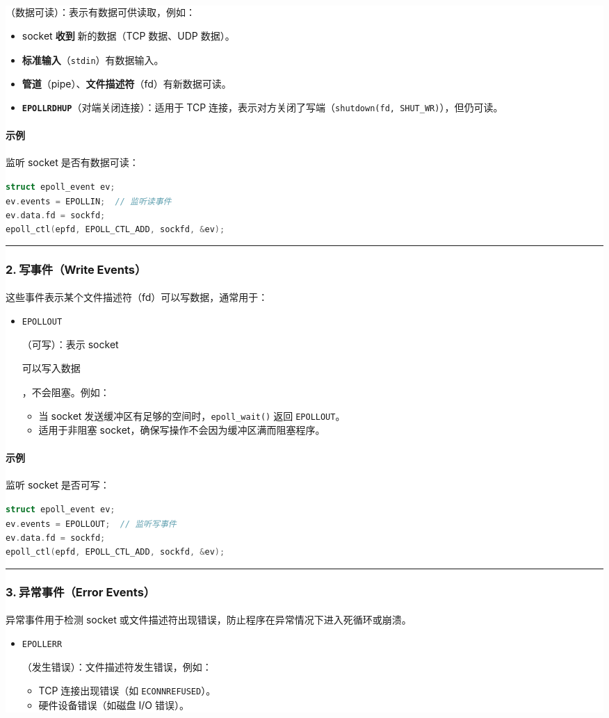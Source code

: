   （数据可读）：表示有数据可供读取，例如：

  - socket **收到** 新的数据（TCP 数据、UDP 数据）。
  - **标准输入**（`stdin`）有数据输入。
  - **管道**（pipe）、**文件描述符**（fd）有新数据可读。

- **`EPOLLRDHUP`**（对端关闭连接）：适用于 TCP 连接，表示对方关闭了写端（`shutdown(fd, SHUT_WR)`），但仍可读。

#### **示例**

监听 socket 是否有数据可读：

```c
struct epoll_event ev;
ev.events = EPOLLIN;  // 监听读事件
ev.data.fd = sockfd;
epoll_ctl(epfd, EPOLL_CTL_ADD, sockfd, &ev);
```

------

### **2. 写事件（Write Events）**

这些事件表示某个文件描述符（fd）可以写数据，通常用于：

- `EPOLLOUT`

  （可写）：表示 socket 

  可以写入数据

  ，不会阻塞。例如：

  - 当 socket 发送缓冲区有足够的空间时，`epoll_wait()` 返回 `EPOLLOUT`。
  - 适用于非阻塞 socket，确保写操作不会因为缓冲区满而阻塞程序。

#### **示例**

监听 socket 是否可写：

```c
struct epoll_event ev;
ev.events = EPOLLOUT;  // 监听写事件
ev.data.fd = sockfd;
epoll_ctl(epfd, EPOLL_CTL_ADD, sockfd, &ev);
```

------

### **3. 异常事件（Error Events）**

异常事件用于检测 socket 或文件描述符出现错误，防止程序在异常情况下进入死循环或崩溃。

- `EPOLLERR`

  （发生错误）：文件描述符发生错误，例如：

  - TCP 连接出现错误（如 `ECONNREFUSED`）。
  - 硬件设备错误（如磁盘 I/O 错误）。
